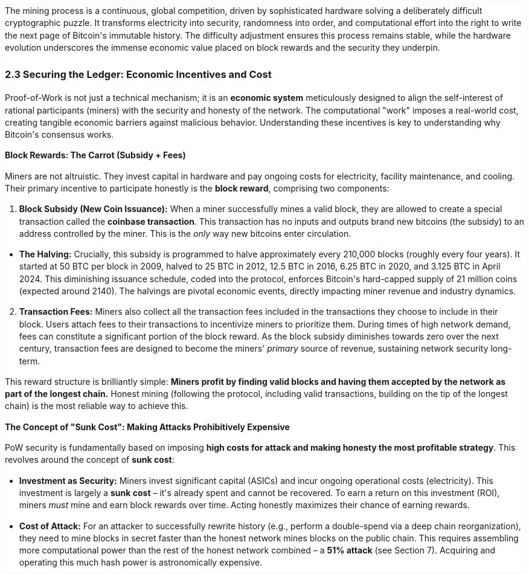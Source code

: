 The mining process is a continuous, global competition, driven by sophisticated hardware solving a deliberately difficult cryptographic puzzle. It transforms electricity into security, randomness into order, and computational effort into the right to write the next page of Bitcoin's immutable history. The difficulty adjustment ensures this process remains stable, while the hardware evolution underscores the immense economic value placed on block rewards and the security they underpin.

### 2.3 Securing the Ledger: Economic Incentives and Cost

Proof-of-Work is not just a technical mechanism; it is an **economic system** meticulously designed to align the self-interest of rational participants (miners) with the security and honesty of the network. The computational "work" imposes a real-world cost, creating tangible economic barriers against malicious behavior. Understanding these incentives is key to understanding why Bitcoin's consensus works.

**Block Rewards: The Carrot (Subsidy + Fees)**

Miners are not altruistic. They invest capital in hardware and pay ongoing costs for electricity, facility maintenance, and cooling. Their primary incentive to participate honestly is the **block reward**, comprising two components:

1.  **Block Subsidy (New Coin Issuance):** When a miner successfully mines a valid block, they are allowed to create a special transaction called the **coinbase transaction**. This transaction has no inputs and outputs brand new bitcoins (the subsidy) to an address controlled by the miner. This is the *only* way new bitcoins enter circulation.

*   **The Halving:** Crucially, this subsidy is programmed to halve approximately every 210,000 blocks (roughly every four years). It started at 50 BTC per block in 2009, halved to 25 BTC in 2012, 12.5 BTC in 2016, 6.25 BTC in 2020, and 3.125 BTC in April 2024. This diminishing issuance schedule, coded into the protocol, enforces Bitcoin's hard-capped supply of 21 million coins (expected around 2140). The halvings are pivotal economic events, directly impacting miner revenue and industry dynamics.

2.  **Transaction Fees:** Miners also collect all the transaction fees included in the transactions they choose to include in their block. Users attach fees to their transactions to incentivize miners to prioritize them. During times of high network demand, fees can constitute a significant portion of the block reward. As the block subsidy diminishes towards zero over the next century, transaction fees are designed to become the miners' *primary* source of revenue, sustaining network security long-term.

This reward structure is brilliantly simple: **Miners profit by finding valid blocks and having them accepted by the network as part of the longest chain.** Honest mining (following the protocol, including valid transactions, building on the tip of the longest chain) is the most reliable way to achieve this.

**The Concept of "Sunk Cost": Making Attacks Prohibitively Expensive**

PoW security is fundamentally based on imposing **high costs for attack and making honesty the most profitable strategy**. This revolves around the concept of **sunk cost**:

*   **Investment as Security:** Miners invest significant capital (ASICs) and incur ongoing operational costs (electricity). This investment is largely a **sunk cost** – it's already spent and cannot be recovered. To earn a return on this investment (ROI), miners *must* mine and earn block rewards over time. Acting honestly maximizes their chance of earning rewards.

*   **Cost of Attack:** For an attacker to successfully rewrite history (e.g., perform a double-spend via a deep chain reorganization), they need to mine blocks in secret faster than the honest network mines blocks on the public chain. This requires assembling more computational power than the rest of the honest network combined – a **51% attack** (see Section 7). Acquiring and operating this much hash power is astronomically expensive.
